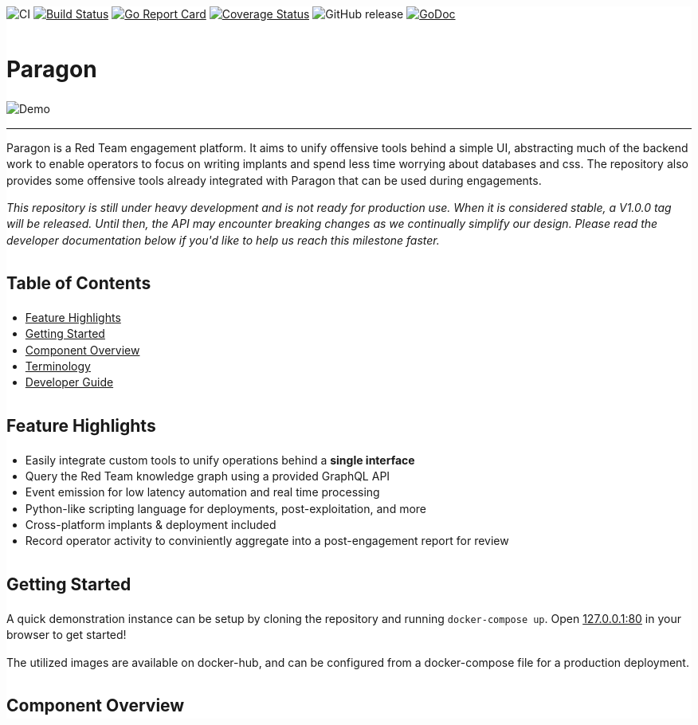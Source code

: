 ![CI](https://github.com/KCarretto/paragon/workflows/CI/badge.svg)
[![Build Status](https://travis-ci.org/KCarretto/paragon.svg?branch=master)](https://travis-ci.org/KCarretto/paragon) [![Go Report Card](https://goreportcard.com/badge/github.com/kcarretto/paragon)](https://goreportcard.com/report/github.com/kcarretto/paragon) [![Coverage Status](https://coveralls.io/repos/github/KCarretto/paragon/badge.svg?branch=master)](https://coveralls.io/github/KCarretto/paragon?branch=master) ![GitHub release](https://img.shields.io/github/release-pre/kcarretto/paragon.svg) [![GoDoc](https://godoc.org/github.com/KCarretto/paragon?status.svg)](https://godoc.org/github.com/KCarretto/paragon)

# Paragon

![Demo](.github/images/demo.gif)

---
Paragon is a Red Team engagement platform. It aims to unify offensive tools behind a simple UI, abstracting much of the backend work to enable operators to focus on writing implants and spend less time worrying about databases and css. The repository also provides some offensive tools already integrated with Paragon that can be used during engagements.

_This repository is still under heavy development and is not ready for production use. When it is considered stable, a V1.0.0 tag will be released. Until then, the API may encounter breaking changes as we continually simplify our design. Please read the developer documentation below if you'd like to help us reach this milestone faster._

## Table of Contents
- [Feature Highlights](#feature-highlights)
- [Getting Started](#getting-started)
- [Component Overview](#component-overview)
- [Terminology](#terminology)
- [Developer Guide](#developer-guide)

## Feature Highlights
* Easily integrate custom tools to unify operations behind a **single interface**
* Query the Red Team knowledge graph using a provided GraphQL API
* Event emission for low latency automation and real time processing
* Python-like scripting language for deployments, post-exploitation, and more
* Cross-platform implants & deployment included
* Record operator activity to conviniently aggregate into a post-engagement report for review

## Getting Started

A quick demonstration instance can be setup by cloning the repository and running `docker-compose up`. Open [127.0.0.1:80](http://127.0.0.1:80) in your browser to get started!

The utilized images are available on docker-hub, and can be configured from a docker-compose file for a production deployment.

## Component Overview
